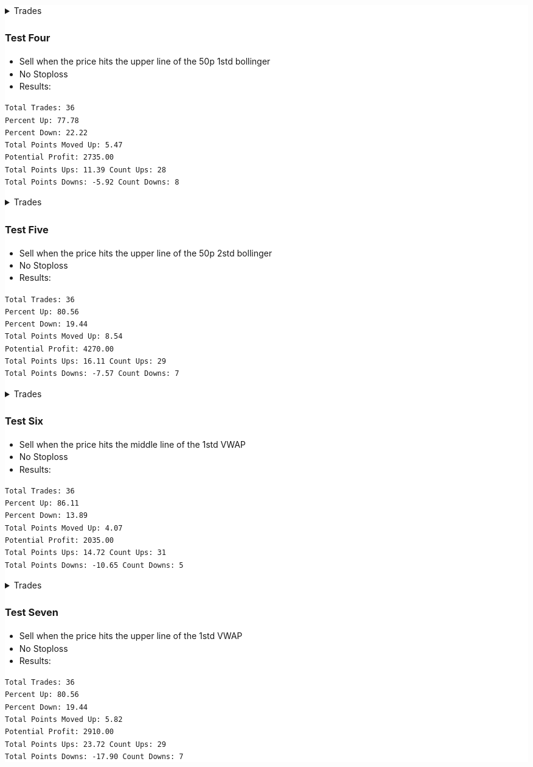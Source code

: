 <details><summary>Trades</summary></details>

### Test Four
* Sell when the price hits the upper line of the 50p 1std bollinger
* No Stoploss
* Results:
```
Total Trades: 36
Percent Up: 77.78
Percent Down: 22.22
Total Points Moved Up: 5.47
Potential Profit: 2735.00
Total Points Ups: 11.39 Count Ups: 28
Total Points Downs: -5.92 Count Downs: 8
```

<details><summary>Trades</summary></details>

### Test Five
* Sell when the price hits the upper line of the 50p 2std bollinger
* No Stoploss
* Results:
```
Total Trades: 36
Percent Up: 80.56
Percent Down: 19.44
Total Points Moved Up: 8.54
Potential Profit: 4270.00
Total Points Ups: 16.11 Count Ups: 29
Total Points Downs: -7.57 Count Downs: 7
```

<details><summary>Trades</summary></details>

### Test Six
* Sell when the price hits the middle line of the 1std VWAP
* No Stoploss
* Results:
```
Total Trades: 36
Percent Up: 86.11
Percent Down: 13.89
Total Points Moved Up: 4.07
Potential Profit: 2035.00
Total Points Ups: 14.72 Count Ups: 31
Total Points Downs: -10.65 Count Downs: 5
```

<details><summary>Trades</summary></details>

### Test Seven
* Sell when the price hits the upper line of the 1std VWAP
* No Stoploss
* Results:
```
Total Trades: 36
Percent Up: 80.56
Percent Down: 19.44
Total Points Moved Up: 5.82
Potential Profit: 2910.00
Total Points Ups: 23.72 Count Ups: 29
Total Points Downs: -17.90 Count Downs: 7
```
